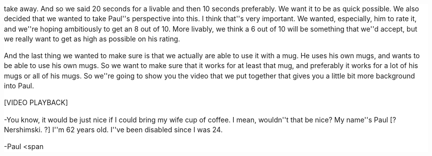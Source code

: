   <span m="271240">take</span> <span m="271550">away.</span> <span m="272500">And</span>
  <span m="272840">so</span> <span m="273060">we</span> <span m="273170">said</span>
  <span m="273360">20</span> <span m="273670">seconds</span> <span m="274240">for</span>
  <span m="274420">a</span> <span m="274520">livable</span> <span m="275340">and</span>
  <span m="275490">then</span> <span m="275600">10</span> <span m="275850">seconds</span>
  <span m="276190">preferably.</span> <span m="276820">We</span> <span m="276940">want</span>
  <span m="277110">it to</span> <span m="277300">be</span> <span m="277440">as quick</span>
  <span m="277810">possible.</span> <span m="280360">We</span> <span m="280500">also</span>
  <span m="280830">decided</span> <span m="281320">that</span> <span m="281460">we</span>
  <span m="281560">wanted</span> <span m="281720">to</span> <span m="281890">take</span>
  <span m="282080">Paul''s</span> <span m="283110">perspective</span> <span m="283730">into</span>
  <span m="283940">this.</span> <span m="284180">I</span> <span m="284220">think</span>
  <span m="284420">that''s</span> <span m="284670">very</span> <span m="284880">important.</span>
  <span m="286060">We</span> <span m="286090">wanted,</span> <span m="286800">especially,</span>
  <span m="287070">him</span> <span m="287340">to rate</span> <span m="287860">it,</span>
  <span m="288140">and</span> <span m="288790">we''re</span> <span m="289120">hoping</span>
  <span m="290100">ambitiously</span> <span m="290700">to</span> <span m="290780">get</span>
  <span m="290930">an</span> <span m="291050">8</span> <span m="291290">out</span>
  <span m="291410">of</span> <span m="291500">10.</span> <span m="292420">More</span>
  <span m="292620">livably,</span> <span m="293110">we</span> <span m="293250">think</span>
  <span m="293430">a</span> <span m="293570">6</span> <span m="293880">out</span>
  <span m="293980">of</span> <span m="294070">10</span> <span m="295260">will</span>
  <span m="295650">be</span> <span m="295800">something</span> <span m="296180">that</span>
  <span m="296340">we''d</span> <span m="296510">accept,</span> <span m="297240">but</span>
  <span m="298090">we</span> <span m="298420">really</span> <span m="298640">want</span>
  <span m="298810">to</span> <span m="298870">get</span> <span m="299010">as</span>
  <span m="299100">high</span> <span m="299300">as</span> <span m="299430">possible</span>
  <span m="299810">on</span> <span m="300040">his rating.</span></p><p><span m="301360">And</span>
  <span m="302480">the</span> <span m="302590">last</span> <span m="302910">thing</span>
  <span m="304850">we</span> <span m="304960">wanted</span> <span m="305210">to</span>
  <span m="305320">make</span> <span m="305470">sure</span> <span m="306060">is</span>
  <span m="306380">that</span> <span m="306570">we</span> <span m="307290">actually</span>
  <span m="307650">are</span> <span m="307760">able</span> <span m="308020">to</span>
  <span m="308110">use</span> <span m="308320">it</span> <span m="308410">with</span>
  <span m="308560">a</span> <span m="308600">mug.</span> <span m="310400">He</span>
  <span m="311170">uses</span> <span m="311490">his</span> <span m="311610">own</span>
  <span m="311820">mugs,</span> <span m="312130">and</span> <span m="312300">wants</span>
  <span m="312550">to</span> <span m="312630">be</span> <span m="312770">able</span>
  <span m="312970">to</span> <span m="313060">use</span> <span m="313400">his</span>
  <span m="313550">own</span> <span m="313760">mugs.</span> <span m="315060">So</span>
  <span m="315850">we</span> <span m="316070">want</span> <span m="316210">to</span>
  <span m="316260">make</span> <span m="316440">sure</span> <span m="316580">that</span>
  <span m="316740">it</span> <span m="316940">works</span> <span m="317270">for</span>
  <span m="317380">at</span> <span m="317470">least</span> <span m="317690">that</span>
  <span m="317910">mug,</span> <span m="318710">and</span> <span m="319720">preferably</span>
  <span m="320270">it</span> <span m="320360">works</span> <span m="320700">for</span>
  <span m="321250">a</span> <span m="321340">lot</span> <span m="321580">of</span>
  <span m="322020">his</span> <span m="322360">mugs</span> <span m="322870">or</span>
  <span m="323000">all</span> <span m="323190">of his</span> <span m="323460">mugs.</span>
  <span m="326190">So</span> <span m="326780">we''re</span> <span m="326970">going</span>
  <span m="327080">to</span> <span m="327150">show</span> <span m="327440">you</span>
  <span m="327860">the</span> <span m="328850">video</span> <span m="329150">that</span>
  <span m="329270">we</span> <span m="329410">put</span> <span m="329600">together</span>
  <span m="330600">that</span> <span m="331070">gives</span> <span m="331280">you
  a</span> <span m="331350">little</span> <span m="331500">bit</span> <span m="331640">more</span>
  <span m="331790">background</span> <span m="332500">into Paul.</span></p><p><span
  m="333271">[VIDEO PLAYBACK]</span></p><p><span m="340150">-You know,</span> <span
  m="340360">it would be just nice</span> <span m="340630">if</span> <span m="341616">I
  could</span> <span m="342109">bring my wife</span> <span m="342602">cup of coffee.</span>
  <span m="345070">I mean, wouldn''t that be nice?</span> <span m="350110">My name''s</span>
  <span m="350170">Paul</span> <span m="350390">[? Nershimski. ?]</span> <span m="351170">I''m</span>
  <span m="351460">62</span> <span m="352260">years</span> <span m="352630">old.</span>
  <span m="353020">I''ve been</span> <span m="353880">disabled</span> <span m="354470">since
  I was</span> <span m="354730">24.</span></p><p><span m="357180">-Paul</span> <span